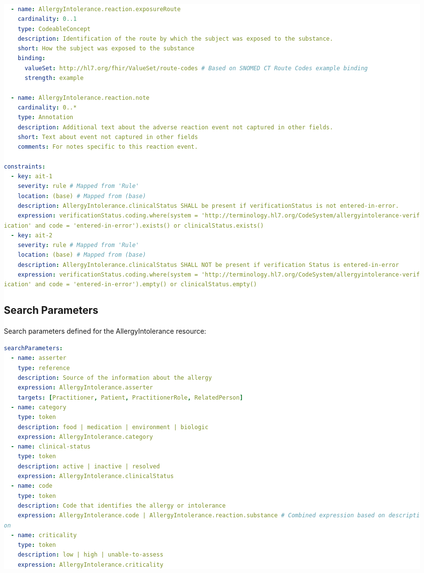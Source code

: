 ```yaml
  - name: AllergyIntolerance.reaction.exposureRoute
    cardinality: 0..1
    type: CodeableConcept
    description: Identification of the route by which the subject was exposed to the substance.
    short: How the subject was exposed to the substance
    binding:
      valueSet: http://hl7.org/fhir/ValueSet/route-codes # Based on SNOMED CT Route Codes example binding
      strength: example

  - name: AllergyIntolerance.reaction.note
    cardinality: 0..*
    type: Annotation
    description: Additional text about the adverse reaction event not captured in other fields.
    short: Text about event not captured in other fields
    comments: For notes specific to this reaction event.

constraints:
  - key: ait-1
    severity: rule # Mapped from 'Rule'
    location: (base) # Mapped from (base)
    description: AllergyIntolerance.clinicalStatus SHALL be present if verificationStatus is not entered-in-error.
    expression: verificationStatus.coding.where(system = 'http://terminology.hl7.org/CodeSystem/allergyintolerance-verification' and code = 'entered-in-error').exists() or clinicalStatus.exists()
  - key: ait-2
    severity: rule # Mapped from 'Rule'
    location: (base) # Mapped from (base)
    description: AllergyIntolerance.clinicalStatus SHALL NOT be present if verification Status is entered-in-error
    expression: verificationStatus.coding.where(system = 'http://terminology.hl7.org/CodeSystem/allergyintolerance-verification' and code = 'entered-in-error').empty() or clinicalStatus.empty()

```

## Search Parameters

Search parameters defined for the AllergyIntolerance resource:

```yaml
searchParameters:
  - name: asserter
    type: reference
    description: Source of the information about the allergy
    expression: AllergyIntolerance.asserter
    targets: [Practitioner, Patient, PractitionerRole, RelatedPerson]
  - name: category
    type: token
    description: food | medication | environment | biologic
    expression: AllergyIntolerance.category
  - name: clinical-status
    type: token
    description: active | inactive | resolved
    expression: AllergyIntolerance.clinicalStatus
  - name: code
    type: token
    description: Code that identifies the allergy or intolerance
    expression: AllergyIntolerance.code | AllergyIntolerance.reaction.substance # Combined expression based on description
  - name: criticality
    type: token
    description: low | high | unable-to-assess
    expression: AllergyIntolerance.criticality
```